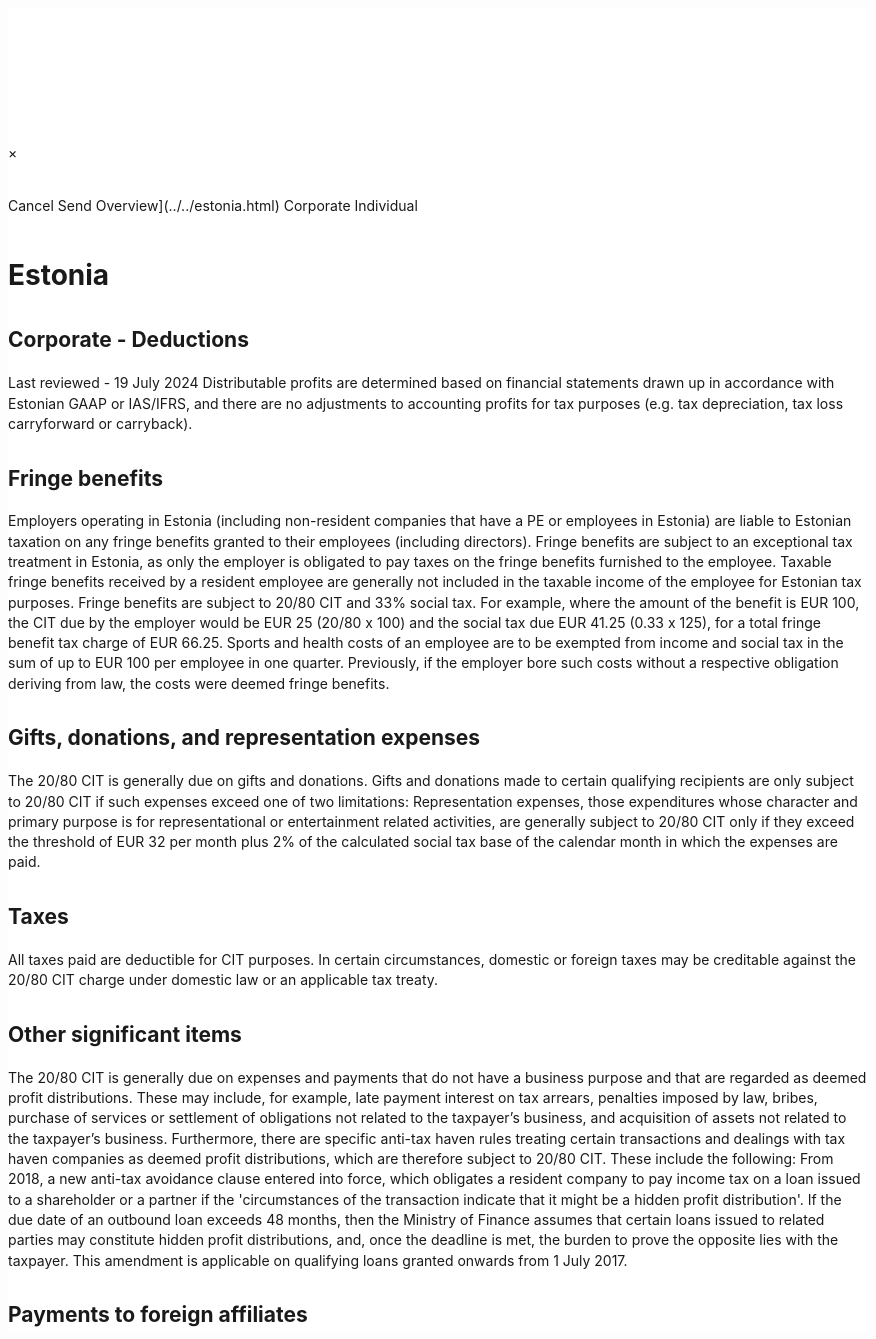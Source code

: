 ×
![](deductions.html)
######
Cancel
Send
Overview](../../estonia.html)
Corporate
Individual
# Estonia
## Corporate - Deductions
Last reviewed - 19 July 2024
Distributable profits are determined based on financial statements drawn up in accordance with Estonian GAAP or IAS/IFRS, and there are no adjustments to accounting profits for tax purposes (e.g. tax depreciation, tax loss carryforward or carryback).
## Fringe benefits
Employers operating in Estonia (including non-resident companies that have a PE or employees in Estonia) are liable to Estonian taxation on any fringe benefits granted to their employees (including directors).
Fringe benefits are subject to an exceptional tax treatment in Estonia, as only the employer is obligated to pay taxes on the fringe benefits furnished to the employee. Taxable fringe benefits received by a resident employee are generally not included in the taxable income of the employee for Estonian tax purposes. Fringe benefits are subject to 20/80 CIT and 33% social tax. For example, where the amount of the benefit is EUR 100, the CIT due by the employer would be EUR 25 (20/80 x 100) and the social tax due EUR 41.25 (0.33 x 125), for a total fringe benefit tax charge of EUR 66.25.
Sports and health costs of an employee are to be exempted from income and social tax in the sum of up to EUR 100 per employee in one quarter. Previously, if the employer bore such costs without a respective obligation deriving from law, the costs were deemed fringe benefits.
## Gifts, donations, and representation expenses
The 20/80 CIT is generally due on gifts and donations. Gifts and donations made to certain qualifying recipients are only subject to 20/80 CIT if such expenses exceed one of two limitations:
Representation expenses, those expenditures whose character and primary purpose is for representational or entertainment related activities, are generally subject to 20/80 CIT only if they exceed the threshold of EUR 32 per month plus 2% of the calculated social tax base of the calendar month in which the expenses are paid.
## Taxes
All taxes paid are deductible for CIT purposes. In certain circumstances, domestic or foreign taxes may be creditable against the 20/80 CIT charge under domestic law or an applicable tax treaty.
## Other significant items
The 20/80 CIT is generally due on expenses and payments that do not have a business purpose and that are regarded as deemed profit distributions. These may include, for example, late payment interest on tax arrears, penalties imposed by law, bribes, purchase of services or settlement of obligations not related to the taxpayer’s business, and acquisition of assets not related to the taxpayer’s business.
Furthermore, there are specific anti-tax haven rules treating certain transactions and dealings with tax haven companies as deemed profit distributions, which are therefore subject to 20/80 CIT. These include the following:
From 2018, a new anti-tax avoidance clause entered into force, which obligates a resident company to pay income tax on a loan issued to a shareholder or a partner if the 'circumstances of the transaction indicate that it might be a hidden profit distribution'. If the due date of an outbound loan exceeds 48 months, then the Ministry of Finance assumes that certain loans issued to related parties may constitute hidden profit distributions, and, once the deadline is met, the burden to prove the opposite lies with the taxpayer. This amendment is applicable on qualifying loans granted onwards from 1 July 2017.
## Payments to foreign affiliates